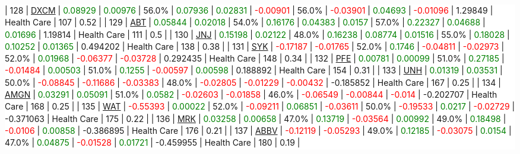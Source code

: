 | 128 | [DXCM](https://finance.yahoo.com/quote/DXCM/financials)   | <span style="color: green;"> 0.08929 </span> | <span style="color: green;"> 0.00976 </span> | 56.0%                  | <span style="color: green;"> 0.07936 </span> | <span style="color: green;"> 0.02831 </span> | <span style="color: red;"> -0.00901 </span>  | 56.0%                  | <span style="color: red;"> -0.03901 </span>  | <span style="color: green;"> 0.04693 </span> | <span style="color: red;"> -0.01096 </span>  |  1.29849   | Health Care            |    107 |           0.52 |
| 129 | [ABT](https://finance.yahoo.com/quote/ABT/financials)     | <span style="color: green;"> 0.05844 </span> | <span style="color: green;"> 0.02018 </span> | 54.0%                  | <span style="color: green;"> 0.16176 </span> | <span style="color: green;"> 0.04383 </span> | <span style="color: green;"> 0.0157 </span>  | 57.0%                  | <span style="color: green;"> 0.22327 </span> | <span style="color: green;"> 0.04688 </span> | <span style="color: green;"> 0.01696 </span> |  1.19814   | Health Care            |    111 |           0.5  |
| 130 | [JNJ](https://finance.yahoo.com/quote/JNJ/financials)     | <span style="color: green;"> 0.15198 </span> | <span style="color: green;"> 0.02122 </span> | 48.0%                  | <span style="color: green;"> 0.16238 </span> | <span style="color: green;"> 0.08774 </span> | <span style="color: green;"> 0.01516 </span> | 55.0%                  | <span style="color: green;"> 0.18028 </span> | <span style="color: green;"> 0.10252 </span> | <span style="color: green;"> 0.01365 </span> |  0.494202  | Health Care            |    138 |           0.38 |
| 131 | [SYK](https://finance.yahoo.com/quote/SYK/financials)     | <span style="color: red;"> -0.17187 </span>  | <span style="color: red;"> -0.01765 </span>  | 52.0%                  | <span style="color: green;"> 0.1746 </span>  | <span style="color: red;"> -0.04811 </span>  | <span style="color: red;"> -0.02973 </span>  | 52.0%                  | <span style="color: green;"> 0.01968 </span> | <span style="color: red;"> -0.06377 </span>  | <span style="color: red;"> -0.03728 </span>  |  0.292435  | Health Care            |    148 |           0.34 |
| 132 | [PFE](https://finance.yahoo.com/quote/PFE/financials)     | <span style="color: green;"> 0.00781 </span> | <span style="color: green;"> 0.00099 </span> | 51.0%                  | <span style="color: green;"> 0.27185 </span> | <span style="color: red;"> -0.01484 </span>  | <span style="color: green;"> 0.00503 </span> | 51.0%                  | <span style="color: green;"> 0.1255 </span>  | <span style="color: red;"> -0.00597 </span>  | <span style="color: green;"> 0.00598 </span> |  0.188892  | Health Care            |    154 |           0.31 |
| 133 | [UNH](https://finance.yahoo.com/quote/UNH/financials)     | <span style="color: green;"> 0.01319 </span> | <span style="color: green;"> 0.03531 </span> | 50.0%                  | <span style="color: red;"> -0.08845 </span>  | <span style="color: red;"> -0.11686 </span>  | <span style="color: red;"> -0.03383 </span>  | 48.0%                  | <span style="color: red;"> -0.02805 </span>  | <span style="color: red;"> -0.01229 </span>  | <span style="color: red;"> -0.00432 </span>  | -0.185852  | Health Care            |    167 |           0.25 |
| 134 | [AMGN](https://finance.yahoo.com/quote/AMGN/financials)   | <span style="color: green;"> 0.03291 </span> | <span style="color: green;"> 0.05091 </span> | 51.0%                  | <span style="color: green;"> 0.0582 </span>  | <span style="color: red;"> -0.02603 </span>  | <span style="color: red;"> -0.01858 </span>  | 46.0%                  | <span style="color: red;"> -0.06549 </span>  | <span style="color: red;"> -0.00844 </span>  | <span style="color: red;"> -0.014 </span>    | -0.202707  | Health Care            |    168 |           0.25 |
| 135 | [WAT](https://finance.yahoo.com/quote/WAT/financials)     | <span style="color: red;"> -0.55393 </span>  | <span style="color: green;"> 0.00022 </span> | 52.0%                  | <span style="color: red;"> -0.09211 </span>  | <span style="color: green;"> 0.06851 </span> | <span style="color: red;"> -0.03611 </span>  | 50.0%                  | <span style="color: red;"> -0.19533 </span>  | <span style="color: green;"> 0.0217 </span>  | <span style="color: red;"> -0.02729 </span>  | -0.371063  | Health Care            |    175 |           0.22 |
| 136 | [MRK](https://finance.yahoo.com/quote/MRK/financials)     | <span style="color: green;"> 0.03258 </span> | <span style="color: green;"> 0.00658 </span> | 47.0%                  | <span style="color: green;"> 0.13719 </span> | <span style="color: red;"> -0.03564 </span>  | <span style="color: green;"> 0.00992 </span> | 49.0%                  | <span style="color: green;"> 0.18498 </span> | <span style="color: red;"> -0.0106 </span>   | <span style="color: green;"> 0.00858 </span> | -0.386895  | Health Care            |    176 |           0.21 |
| 137 | [ABBV](https://finance.yahoo.com/quote/ABBV/financials)   | <span style="color: red;"> -0.12119 </span>  | <span style="color: red;"> -0.05293 </span>  | 49.0%                  | <span style="color: green;"> 0.12185 </span> | <span style="color: red;"> -0.03075 </span>  | <span style="color: green;"> 0.0154 </span>  | 47.0%                  | <span style="color: green;"> 0.04875 </span> | <span style="color: red;"> -0.01528 </span>  | <span style="color: green;"> 0.01721 </span> | -0.459955  | Health Care            |    180 |           0.19 |